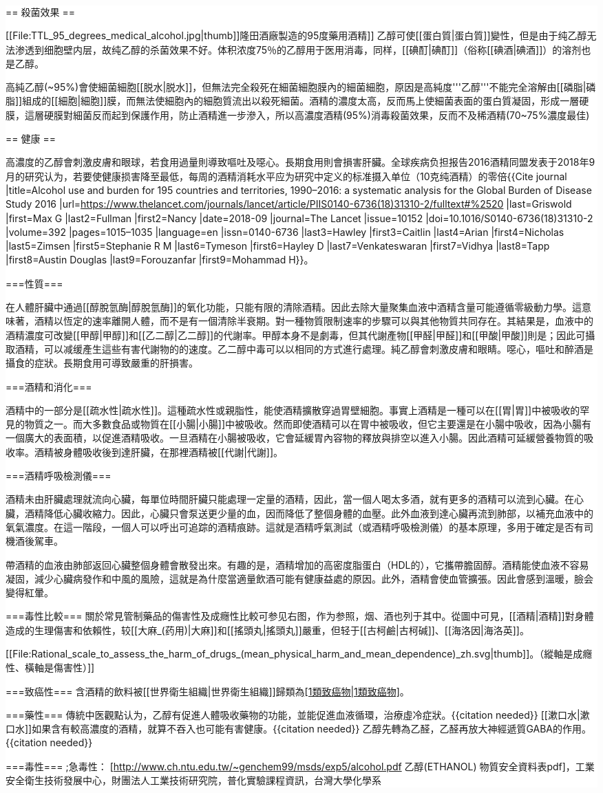 == 殺菌效果 ==

[[File:TTL_95_degrees_medical_alcohol.jpg|thumb]]隆田酒廠製造的95度藥用酒精]]
乙醇可使[[蛋白質|蛋白質]]變性，但是由于纯乙醇无法渗透到细胞壁内层，故纯乙醇的杀菌效果不好。体积浓度75％的乙醇用于医用消毒，同样，[[碘酊|碘酊]]（俗称[[碘酒|碘酒]]）的溶剂也是乙醇。

高純乙醇(~95%)會使細菌細胞[[脱水|脱水]]，但無法完全殺死在細菌細胞膜內的細菌細胞，原因是高純度'''乙醇'''不能完全溶解由[[磷脂|磷脂]]組成的[[細胞|細胞]]膜，而無法使細胞內的細胞質流出以殺死細菌。酒精的濃度太高，反而馬上使細菌表面的蛋白質凝固，形成一層硬膜，這層硬膜對細菌反而起到保護作用，防止酒精進一步滲入，所以高濃度酒精(95%)消毒殺菌效果，反而不及稀酒精(70~75%濃度最佳)

== 健康 ==

高濃度的乙醇會刺激皮膚和眼球，若食用過量則導致嘔吐及噁心。長期食用則會損害肝臟。全球疾病负担报告2016酒精同盟发表于2018年9月的研究认为，若要使健康损害降至最低，每周的酒精消耗水平应为研究中定义的标准摄入单位（10克纯酒精）的零倍<ref>{{Cite journal |title=Alcohol use and burden for 195 countries and territories, 1990–2016: a systematic analysis for the Global Burden of Disease Study 2016 |url=https://www.thelancet.com/journals/lancet/article/PIIS0140-6736(18)31310-2/fulltext#%2520 |last=Griswold |first=Max G |last2=Fullman |first2=Nancy |date=2018-09 |journal=The Lancet |issue=10152 |doi=10.1016/S0140-6736(18)31310-2 |volume=392 |pages=1015–1035 |language=en |issn=0140-6736 |last3=Hawley |first3=Caitlin |last4=Arian |first4=Nicholas |last5=Zimsen |first5=Stephanie R M |last6=Tymeson |first6=Hayley D |last7=Venkateswaran |first7=Vidhya |last8=Tapp |first8=Austin Douglas |last9=Forouzanfar |first9=Mohammad H}}</ref>。

===性質===

在人體肝臟中通過[[醇脫氫酶|醇脫氫酶]]的氧化功能，只能有限的清除酒精。因此去除大量聚集血液中酒精含量可能遵循零級動力學。這意味著，酒精以恆定的速率離開人體，而不是有一個清除半衰期。對一種物質限制速率的步驟可以與其他物質共同存在。其結果是，血液中的酒精濃度可改變[[甲醇|甲醇]]和[[乙二醇|乙二醇]]的代謝率。甲醇本身不是劇毒，但其代謝產物[[甲醛|甲醛]]和[[甲酸|甲酸]]則是；因此可攝取酒精，可以减缓產生這些有害代謝物的的速度。乙二醇中毒可以以相同的方式進行處理。純乙醇會刺激皮膚和眼睛。噁心，嘔吐和醉酒是攝食的症狀。長期食用可導致嚴重的肝損害。

===酒精和消化===

酒精中的一部分是[[疏水性|疏水性]]。這種疏水性或親脂性，能使酒精擴散穿過胃壁細胞。事實上酒精是一種可以在[[胃|胃]]中被吸收的罕見的物質之一。而大多數食品或物質在[[小腸|小腸]]中被吸收。然而即使酒精可以在胃中被吸收，但它主要還是在小腸中吸收，因為小腸有一個廣大的表面積，以促進酒精吸收。一旦酒精在小腸被吸收，它會延緩胃內容物的釋放與排空以進入小腸。因此酒精可延緩營養物質的吸收率。酒精被身體吸收後到達肝臟，在那裡酒精被[[代謝|代謝]]。

===酒精呼吸檢測儀===

酒精未由肝臟處理就流向心臟，每單位時間肝臟只能處理一定量的酒精，因此，當一個人喝太多酒，就有更多的酒精可以流到心臟。在心臟，酒精降低心臟收縮力。因此，心臟只會泵送更少量的血，因而降低了整個身體的血壓。此外血液到達心臟再流到肺部，以補充血液中的氧氣濃度。在這一階段，一個人可以呼出可追踪的酒精痕跡。這就是酒精呼氣測試（或酒精呼吸檢測儀）的基本原理，多用于確定是否有司機酒後駕車。

帶酒精的血液由肺部返回心臟整個身體會散發出來。有趣的是，酒精增加的高密度脂蛋白（HDL的），它攜帶膽固醇。酒精能使血液不容易凝固，減少心臟病發作和中風的風險，這就是為什麼當適量飲酒可能有健康益處的原因。此外，酒精會使血管擴張。因此會感到溫暖，臉会變得紅暈。

===毒性比較===
關於常見管制藥品的傷害性及成癮性比較可参见右图，作为参照，烟、酒也列于其中。<ref name="drug-comparison" />從圖中可見，[[酒精|酒精]]對身體造成的生理傷害和依賴性，较[[大麻_(药用)|大麻]]和[[搖頭丸|搖頭丸]]嚴重，但轻于[[古柯鹼|古柯碱]]、[[海洛因|海洛英]]。

[[File:Rational_scale_to_assess_the_harm_of_drugs_(mean_physical_harm_and_mean_dependence)_zh.svg|thumb]]<ref name="drug-comparison" />。（縱軸是成癮性、橫軸是傷害性）]]

===致癌性===
含酒精的飲料被[[世界衛生組織|世界衛生組織]]歸類為[[1類致癌物|1類致癌物]](對人體有明確致癌性的物質或混合物)。

===藥性===
傳統中医觀點认为，乙醇有促進人體吸收藥物的功能，並能促進血液循環，治療虛冷症狀。{{citation needed}}
[[漱口水|漱口水]]如果含有較高濃度的酒精，就算不吞入也可能有害健康。{{citation needed}}
乙醇先轉為乙醛，乙醛再放大神經遞質GABA的作用。{{citation needed}}

===毒性===
;急毒性： <ref name="ntu_ch_alcohol">[http://www.ch.ntu.edu.tw/~genchem99/msds/exp5/alcohol.pdf 乙醇(ETHANOL) 物質安全資料表pdf]，工業安全衛生技術發展中心，財團法人工業技術研究院，普化實驗課程資訊，台灣大學化學系</ref>
